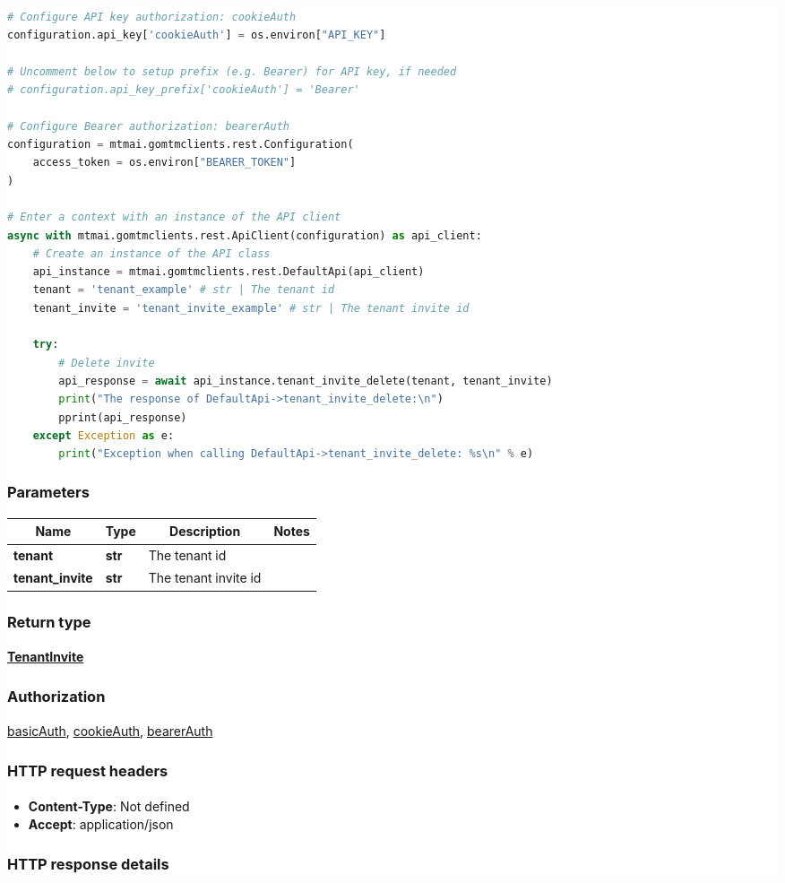 ```python
# Configure API key authorization: cookieAuth
configuration.api_key['cookieAuth'] = os.environ["API_KEY"]

# Uncomment below to setup prefix (e.g. Bearer) for API key, if needed
# configuration.api_key_prefix['cookieAuth'] = 'Bearer'

# Configure Bearer authorization: bearerAuth
configuration = mtmai.gomtmclients.rest.Configuration(
    access_token = os.environ["BEARER_TOKEN"]
)

# Enter a context with an instance of the API client
async with mtmai.gomtmclients.rest.ApiClient(configuration) as api_client:
    # Create an instance of the API class
    api_instance = mtmai.gomtmclients.rest.DefaultApi(api_client)
    tenant = 'tenant_example' # str | The tenant id
    tenant_invite = 'tenant_invite_example' # str | The tenant invite id

    try:
        # Delete invite
        api_response = await api_instance.tenant_invite_delete(tenant, tenant_invite)
        print("The response of DefaultApi->tenant_invite_delete:\n")
        pprint(api_response)
    except Exception as e:
        print("Exception when calling DefaultApi->tenant_invite_delete: %s\n" % e)
```



### Parameters


Name | Type | Description  | Notes
------------- | ------------- | ------------- | -------------
 **tenant** | **str**| The tenant id | 
 **tenant_invite** | **str**| The tenant invite id | 

### Return type

[**TenantInvite**](TenantInvite.md)

### Authorization

[basicAuth](../README.md#basicAuth), [cookieAuth](../README.md#cookieAuth), [bearerAuth](../README.md#bearerAuth)

### HTTP request headers

 - **Content-Type**: Not defined
 - **Accept**: application/json

### HTTP response details
